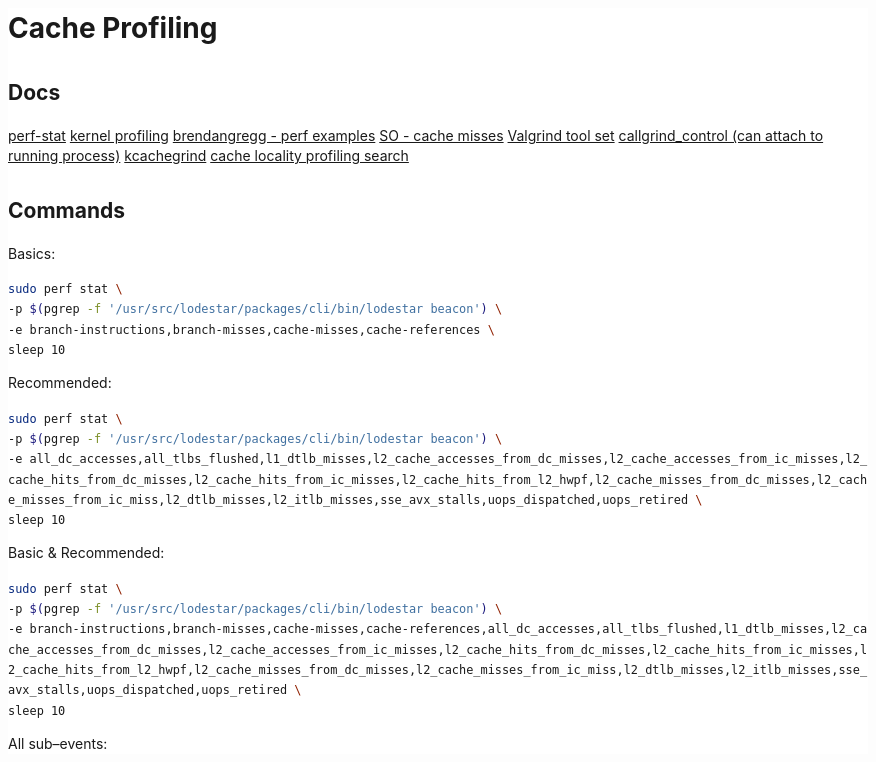 # Cache Profiling

## Docs

[perf-stat](https://man7.org/linux/man-pages/man1/perf-stat.1.html)
[kernel profiling](https://perf.wiki.kernel.org/index.php/Tutorial)
[brendangregg - perf examples](https://www.brendangregg.com/perf.html)
[SO - cache misses](https://stackoverflow.com/questions/2486840/linux-c-how-to-profile-time-wasted-due-to-cache-misses)
[Valgrind tool set](https://valgrind.org/info/tools.html)
[callgrind_control (can attach to running process)](https://valgrind.org/docs/manual/cl-manual.html)
[kcachegrind](https://kcachegrind.github.io/html/Home.html)
[cache locality profiling search](https://www.google.com/search?q=cache+locality+profiling)

## Commands

Basics:

```sh
sudo perf stat \
-p $(pgrep -f '/usr/src/lodestar/packages/cli/bin/lodestar beacon') \
-e branch-instructions,branch-misses,cache-misses,cache-references \
sleep 10
```

Recommended:

```sh
sudo perf stat \
-p $(pgrep -f '/usr/src/lodestar/packages/cli/bin/lodestar beacon') \
-e all_dc_accesses,all_tlbs_flushed,l1_dtlb_misses,l2_cache_accesses_from_dc_misses,l2_cache_accesses_from_ic_misses,l2_cache_hits_from_dc_misses,l2_cache_hits_from_ic_misses,l2_cache_hits_from_l2_hwpf,l2_cache_misses_from_dc_misses,l2_cache_misses_from_ic_miss,l2_dtlb_misses,l2_itlb_misses,sse_avx_stalls,uops_dispatched,uops_retired \
sleep 10
```

Basic & Recommended:

```sh
sudo perf stat \
-p $(pgrep -f '/usr/src/lodestar/packages/cli/bin/lodestar beacon') \
-e branch-instructions,branch-misses,cache-misses,cache-references,all_dc_accesses,all_tlbs_flushed,l1_dtlb_misses,l2_cache_accesses_from_dc_misses,l2_cache_accesses_from_ic_misses,l2_cache_hits_from_dc_misses,l2_cache_hits_from_ic_misses,l2_cache_hits_from_l2_hwpf,l2_cache_misses_from_dc_misses,l2_cache_misses_from_ic_miss,l2_dtlb_misses,l2_itlb_misses,sse_avx_stalls,uops_dispatched,uops_retired \
sleep 10
```

All sub–events:
